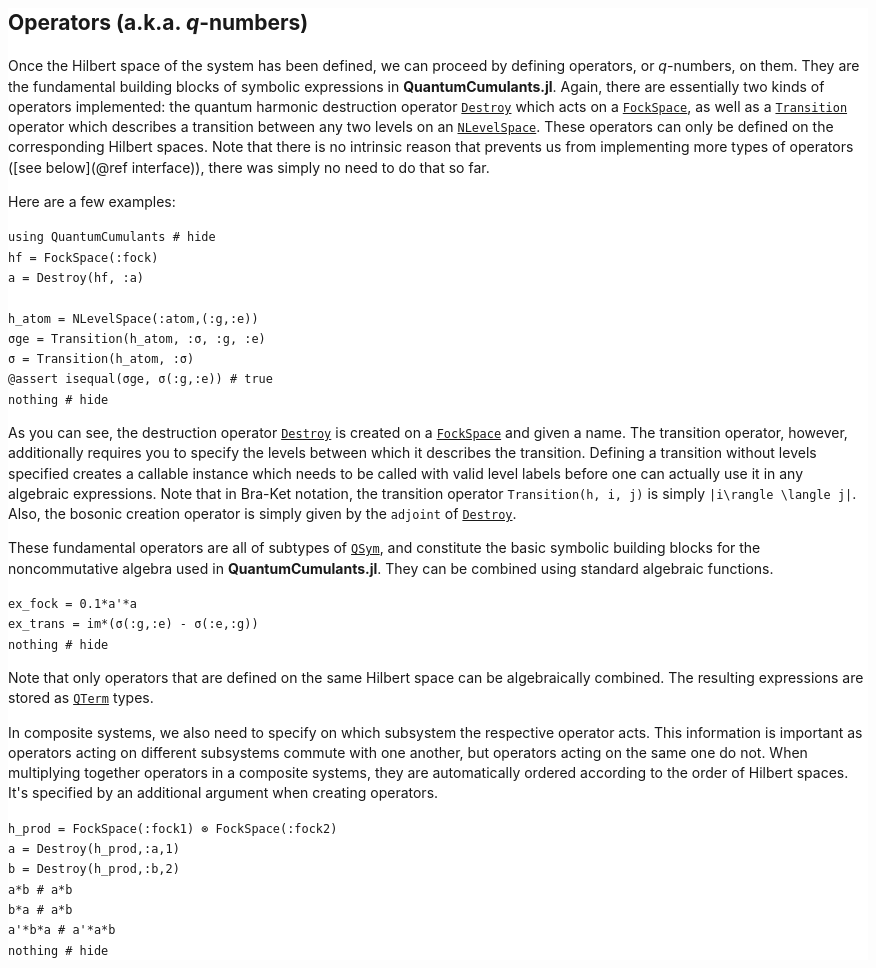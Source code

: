 
## Operators (a.k.a. *q*-numbers)

Once the Hilbert space of the system has been defined, we can proceed by defining operators, or *q*-numbers, on them. They are the fundamental building blocks of symbolic expressions in **QuantumCumulants.jl**. Again, there are essentially two kinds of operators implemented: the quantum harmonic destruction operator [`Destroy`](@ref) which acts on a [`FockSpace`](@ref), as well as a [`Transition`](@ref) operator which describes a transition between any two levels on an [`NLevelSpace`](@ref). These operators can only be defined on the corresponding Hilbert spaces.
Note that there is no intrinsic reason that prevents us from implementing more types of operators ([see below](@ref interface)), there was simply no need to do that so far.

Here are a few examples:

```@example operators
using QuantumCumulants # hide
hf = FockSpace(:fock)
a = Destroy(hf, :a)

h_atom = NLevelSpace(:atom,(:g,:e))
σge = Transition(h_atom, :σ, :g, :e)
σ = Transition(h_atom, :σ)
@assert isequal(σge, σ(:g,:e)) # true
nothing # hide
```

As you can see, the destruction operator [`Destroy`](@ref) is created on a [`FockSpace`](@ref) and given a name. The transition operator, however, additionally requires you to specify the levels between which it describes the transition. Defining a transition without levels specified creates a callable instance which needs to be called with valid level labels before one can actually use it in any algebraic expressions. Note that in Bra-Ket notation, the transition operator `Transition(h, i, j)` is simply ``|i\rangle \langle j|``. Also, the bosonic creation operator is simply given by the `adjoint` of [`Destroy`](@ref).

These fundamental operators are all of subtypes of [`QSym`](@ref), and constitute the basic symbolic building blocks for the noncommutative algebra used in **QuantumCumulants.jl**. They can be combined using standard algebraic functions.

```@example operators
ex_fock = 0.1*a'*a
ex_trans = im*(σ(:g,:e) - σ(:e,:g))
nothing # hide
```

Note that only operators that are defined on the same Hilbert space can be algebraically combined. The resulting expressions are stored as [`QTerm`](@ref) types.

In composite systems, we also need to specify on which subsystem the respective operator acts. This information is important as operators acting on different subsystems commute with one another, but operators acting on the same one do not. When multiplying together operators in a composite systems, they are automatically ordered according to the order of Hilbert spaces. It's specified by an additional argument when creating operators.

```@example operators
h_prod = FockSpace(:fock1) ⊗ FockSpace(:fock2)
a = Destroy(h_prod,:a,1)
b = Destroy(h_prod,:b,2)
a*b # a*b
b*a # a*b
a'*b*a # a'*a*b
nothing # hide
```
